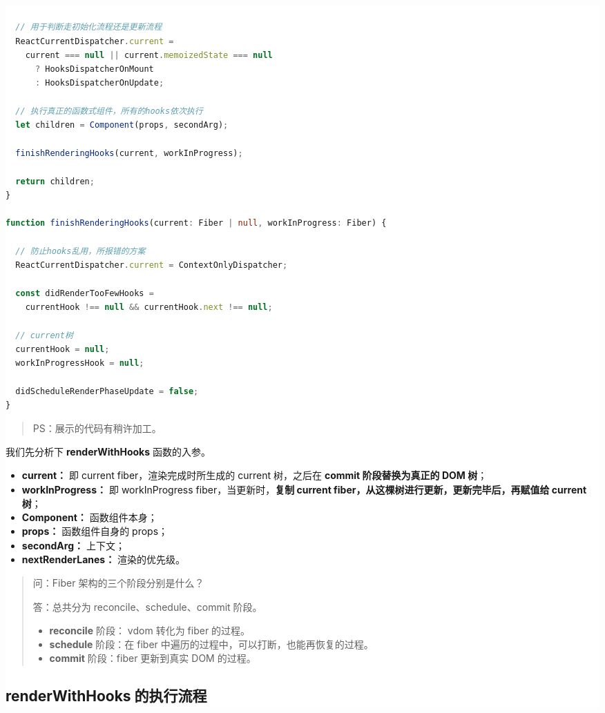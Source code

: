 ```ts

  // 用于判断走初始化流程还是更新流程
  ReactCurrentDispatcher.current =
    current === null || current.memoizedState === null
      ? HooksDispatcherOnMount
      : HooksDispatcherOnUpdate;

  // 执行真正的函数式组件，所有的hooks依次执行
  let children = Component(props, secondArg);

  finishRenderingHooks(current, workInProgress);

  return children;
}

function finishRenderingHooks(current: Fiber | null, workInProgress: Fiber) {
    
  // 防止hooks乱用，所报错的方案
  ReactCurrentDispatcher.current = ContextOnlyDispatcher;

  const didRenderTooFewHooks =
    currentHook !== null && currentHook.next !== null;

  // current树
  currentHook = null;
  workInProgressHook = null;

  didScheduleRenderPhaseUpdate = false;
}
```

> PS：展示的代码有稍许加工。

我们先分析下 **renderWithHooks** 函数的入参。

-   **current：** 即 current fiber，渲染完成时所生成的 current 树，之后在 **commit 阶段替换为真正的 DOM 树**；
-   **workInProgress：** 即 workInProgress fiber，当更新时，**复制 current fiber，从这棵树进行更新，更新完毕后，再赋值给 current 树**；
-   **Component：** 函数组件本身；
-   **props：** 函数组件自身的 props；
-   **secondArg：** 上下文；
-   **nextRenderLanes：** 渲染的优先级。

> 问：Fiber 架构的三个阶段分别是什么？
>
> 答：总共分为 reconcile、schedule、commit 阶段。
>
> -   **reconcile** 阶段： vdom 转化为 fiber 的过程。
> -   **schedule** 阶段：在 fiber 中遍历的过程中，可以打断，也能再恢复的过程。
> -   **commit** 阶段：fiber 更新到真实 DOM 的过程。

## renderWithHooks 的执行流程
